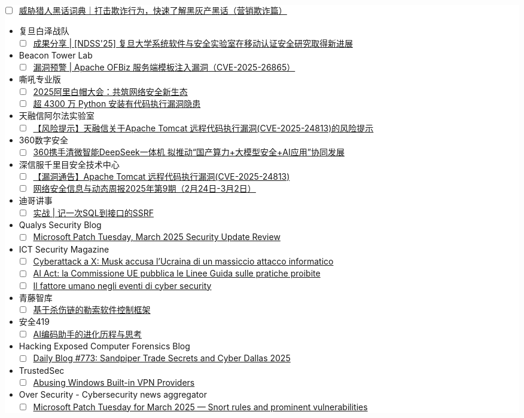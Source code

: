   - [ ] [威胁猎人黑话词典｜打击欺诈行为，快速了解黑灰产黑话（营销欺诈篇）](https://mp.weixin.qq.com/s?__biz=MzI3NDY3NDUxNg==&mid=2247499105&idx=1&sn=d1efebb070eee4d426f21d1eb54edff8&chksm=eb12db5adc65524c68c104692eae6acfd613e8b3451fa9de7492064d261a557d6159623a3dd6&scene=58&subscene=0#rd)
- 复旦白泽战队
  - [ ] [成果分享 | [NDSS'25] 复旦大学系统软件与安全实验室在移动认证安全研究取得新进展](https://mp.weixin.qq.com/s?__biz=MzU4NzUxOTI0OQ==&mid=2247493294&idx=1&sn=087613a5d4f7e799bd86308abe3e178f&chksm=fde862d0ca9febc635eb5ee1fbdc8f895e87866775f99f42f44d7da378b7991c49bd87cb385a&scene=58&subscene=0#rd)
- Beacon Tower Lab
  - [ ] [漏洞预警 | Apache OFBiz 服务端模板注入漏洞（CVE-2025-26865）](https://mp.weixin.qq.com/s?__biz=MzkyNzcxNTczNA==&mid=2247487034&idx=1&sn=17c00f90fbe293eb4a543d5699c8e22d&chksm=c22296c3f5551fd585268ca603fb6d11fb46347e9b820547cc8af639add0dd5ae6842331699a&scene=58&subscene=0#rd)
- 嘶吼专业版
  - [ ] [2025阿里白帽大会：共筑网络安全新生态](https://mp.weixin.qq.com/s?__biz=MzI0MDY1MDU4MQ==&mid=2247581470&idx=1&sn=fa1fc898b1c50f08d06a1537eea1db2f&chksm=e9146f24de63e63283499be3e15a8b7330e06d689d51dfc1d4b4091617b6dc44688f0b8d3ea7&scene=58&subscene=0#rd)
  - [ ] [超 4300 万 Python 安装有代码执行漏洞隐患](https://mp.weixin.qq.com/s?__biz=MzI0MDY1MDU4MQ==&mid=2247581470&idx=2&sn=62d9ad4ddd6e96922be1ddcaed49dfb7&chksm=e9146f24de63e632322527aaf0723002cb70f32cf2e5ec66cb40e13d634819c2b0d7bcc2851f&scene=58&subscene=0#rd)
- 天融信阿尔法实验室
  - [ ] [【风险提示】天融信关于Apache Tomcat 远程代码执行漏洞(CVE-2025-24813)的风险提示](https://mp.weixin.qq.com/s?__biz=Mzg3MDAzMDQxNw==&mid=2247496672&idx=1&sn=61480ecdb85f33408d2809e9d5d45378&chksm=ce96bedef9e137c8bd15fc5e53eef96c3b8d92464b9322b909d641bffe5435a568ca7287b1d6&scene=58&subscene=0#rd)
- 360数字安全
  - [ ] [360携手清微智能DeepSeek一体机  拟推动“国产算力+大模型安全+AI应用”协同发展](https://mp.weixin.qq.com/s?__biz=MzA4MTg0MDQ4Nw==&mid=2247579854&idx=1&sn=cab9d1b63c31a67f3884d14fe1972106&chksm=9f8d28c6a8faa1d0ec4262217163c9b5061328c56a1ea4e2382683fc9ece24e301ad78445937&scene=58&subscene=0#rd)
- 深信服千里目安全技术中心
  - [ ] [【漏洞通告】Apache Tomcat 远程代码执行漏洞(CVE-2025-24813)](https://mp.weixin.qq.com/s?__biz=Mzg2NjgzNjA5NQ==&mid=2247524058&idx=1&sn=5b6a28647c2cd34f5170f008d75d7dd0&chksm=ce4615caf9319cdc9f7d4f3697a1785155e4ed93c11d4debd04fe847d984366a7dbf56607275&scene=58&subscene=0#rd)
  - [ ] [网络安全信息与动态周报2025年第9期（2月24日-3月2日）](https://mp.weixin.qq.com/s?__biz=Mzg2NjgzNjA5NQ==&mid=2247524058&idx=2&sn=cbd49a159b9d79f320878550c2592773&chksm=ce4615caf9319cdc4c27d7514b4061e46ff6c2300fa3903b4dec3a1a1ad73f27426d597b01bc&scene=58&subscene=0#rd)
- 迪哥讲事
  - [ ] [实战 | 记一次SQL到接口的SSRF](https://mp.weixin.qq.com/s?__biz=MzIzMTIzNTM0MA==&mid=2247497261&idx=1&sn=8e21227d18bcda87c43e74602b864afd&chksm=e8a5fc4edfd275580474529593d53b3c5ad22af39a4dfd6d29fa90ff5df03873364e8571d69d&scene=58&subscene=0#rd)
- Qualys Security Blog
  - [ ] [Microsoft Patch Tuesday, March 2025 Security Update Review](https://blog.qualys.com/category/vulnerabilities-threat-research)
- ICT Security Magazine
  - [ ] [Cyberattack a X: Musk accusa l’Ucraina di un massiccio attacco informatico](https://www.ictsecuritymagazine.com/notizie/cyberattack-x-musk/)
  - [ ] [AI Act: la Commissione UE pubblica le Linee Guida sulle pratiche proibite](https://www.ictsecuritymagazine.com/notizie/ai-act-linee-guida-ue/)
  - [ ] [Il fattore umano negli eventi di cyber security](https://www.ictsecuritymagazine.com/articoli/cyber-security-errori/)
- 青藤智库
  - [ ] [基于杀伤链的勒索软件控制框架](https://mp.weixin.qq.com/s?__biz=MzUyOTkwNTQ5Mg==&mid=2247489437&idx=1&sn=4ee4f88b11817a6e54c1f0d31361d6c3&chksm=fa58b5a6cd2f3cb03d81b52a16fdf68bb5e56a7d572102c6dd71d9094920ad2d4dd2a63d4069&scene=58&subscene=0#rd)
- 安全419
  - [ ] [AI编码助手的进化历程与思考](https://mp.weixin.qq.com/s?__biz=MzUyMDQ4OTkyMg==&mid=2247547210&idx=1&sn=1a6e0c2db4ba0d290086b5471b1e2b3c&chksm=f9ebe7e7ce9c6ef1600e54923bed3feb5a28dc2a2d05951c140f2c01e7b50747f83b6785b81d&scene=58&subscene=0#rd)
- Hacking Exposed Computer Forensics Blog
  - [ ] [Daily Blog #773: Sandpiper Trade Secrets and Cyber Dallas 2025](https://www.hecfblog.com/2025/03/daily-blog-773-sandpiper-trade-secrets.html)
- TrustedSec
  - [ ] [Abusing Windows Built-in VPN Providers](https://trustedsec.com/blog/abusing-windows-built-in-vpn-providers)
- Over Security - Cybersecurity news aggregator
  - [ ] [Microsoft Patch Tuesday for March 2025 — Snort rules and prominent vulnerabilities](https://blog.talosintelligence.com/march-patch-tuesday-release/)